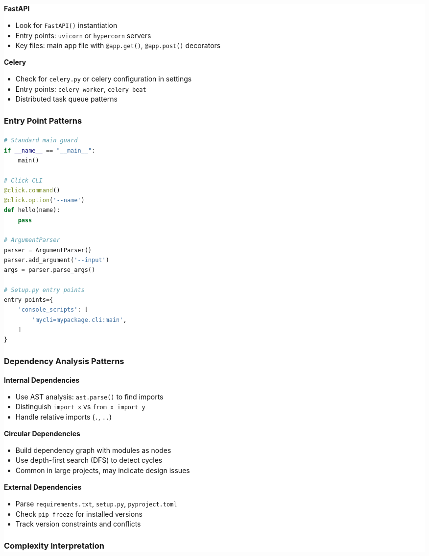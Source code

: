 **FastAPI**
- Look for `FastAPI()` instantiation
- Entry points: `uvicorn` or `hypercorn` servers
- Key files: main app file with `@app.get()`, `@app.post()` decorators

**Celery**
- Check for `celery.py` or celery configuration in settings
- Entry points: `celery worker`, `celery beat`
- Distributed task queue patterns

### Entry Point Patterns

```python
# Standard main guard
if __name__ == "__main__":
    main()

# Click CLI
@click.command()
@click.option('--name')
def hello(name):
    pass

# ArgumentParser
parser = ArgumentParser()
parser.add_argument('--input')
args = parser.parse_args()

# Setup.py entry points
entry_points={
    'console_scripts': [
        'mycli=mypackage.cli:main',
    ]
}
```

### Dependency Analysis Patterns

**Internal Dependencies**
- Use AST analysis: `ast.parse()` to find imports
- Distinguish `import x` vs `from x import y`
- Handle relative imports (`.`, `..`)

**Circular Dependencies**
- Build dependency graph with modules as nodes
- Use depth-first search (DFS) to detect cycles
- Common in large projects, may indicate design issues

**External Dependencies**
- Parse `requirements.txt`, `setup.py`, `pyproject.toml`
- Check `pip freeze` for installed versions
- Track version constraints and conflicts

### Complexity Interpretation
